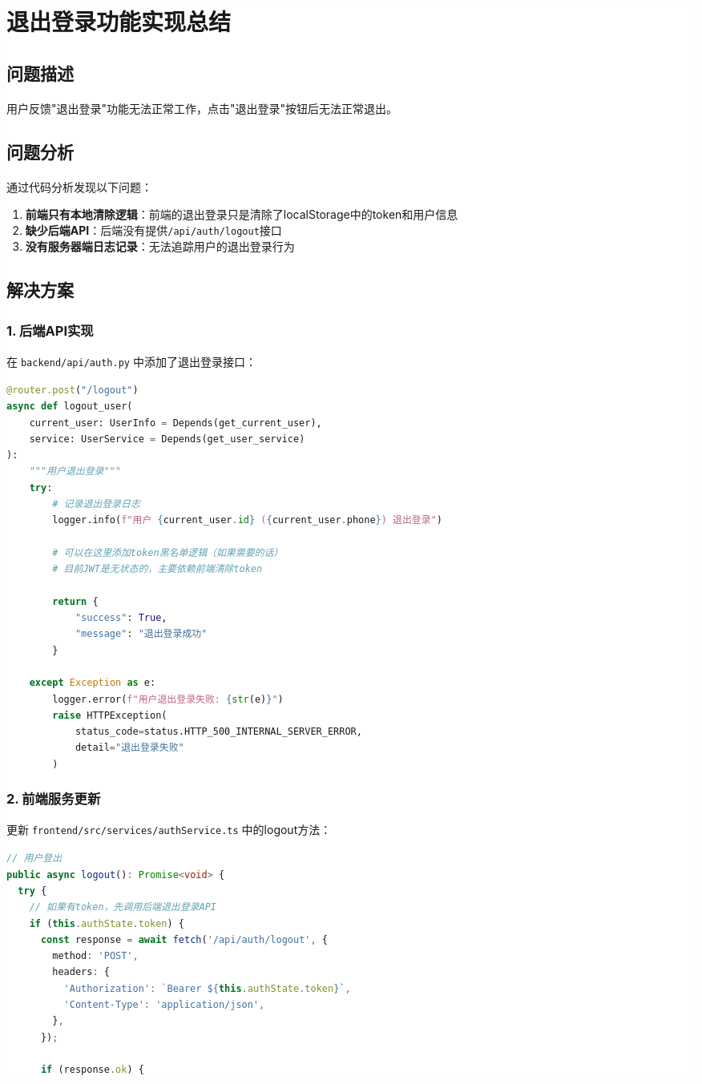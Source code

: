 # 退出登录功能实现总结

## 问题描述
用户反馈"退出登录"功能无法正常工作，点击"退出登录"按钮后无法正常退出。

## 问题分析
通过代码分析发现以下问题：
1. **前端只有本地清除逻辑**：前端的退出登录只是清除了localStorage中的token和用户信息
2. **缺少后端API**：后端没有提供`/api/auth/logout`接口
3. **没有服务器端日志记录**：无法追踪用户的退出登录行为

## 解决方案

### 1. 后端API实现
在 `backend/api/auth.py` 中添加了退出登录接口：

```python
@router.post("/logout")
async def logout_user(
    current_user: UserInfo = Depends(get_current_user),
    service: UserService = Depends(get_user_service)
):
    """用户退出登录"""
    try:
        # 记录退出登录日志
        logger.info(f"用户 {current_user.id} ({current_user.phone}) 退出登录")
        
        # 可以在这里添加token黑名单逻辑（如果需要的话）
        # 目前JWT是无状态的，主要依赖前端清除token
        
        return {
            "success": True,
            "message": "退出登录成功"
        }
        
    except Exception as e:
        logger.error(f"用户退出登录失败: {str(e)}")
        raise HTTPException(
            status_code=status.HTTP_500_INTERNAL_SERVER_ERROR,
            detail="退出登录失败"
        )
```

### 2. 前端服务更新
更新 `frontend/src/services/authService.ts` 中的logout方法：

```typescript
// 用户登出
public async logout(): Promise<void> {
  try {
    // 如果有token，先调用后端退出登录API
    if (this.authState.token) {
      const response = await fetch('/api/auth/logout', {
        method: 'POST',
        headers: {
          'Authorization': `Bearer ${this.authState.token}`,
          'Content-Type': 'application/json',
        },
      });

      if (response.ok) {
```